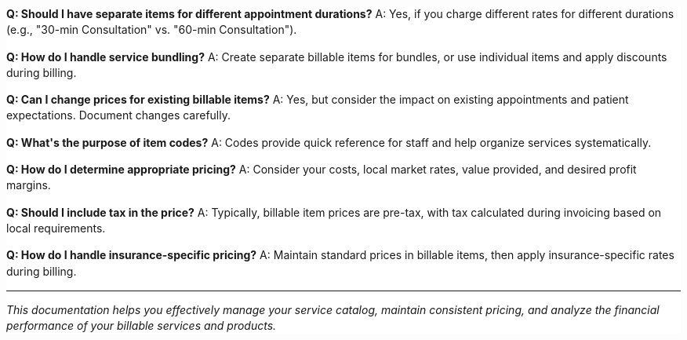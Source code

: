 **Q: Should I have separate items for different appointment durations?**
A: Yes, if you charge different rates for different durations (e.g., "30-min Consultation" vs. "60-min Consultation").

**Q: How do I handle service bundling?**
A: Create separate billable items for bundles, or use individual items and apply discounts during billing.

**Q: Can I change prices for existing billable items?**
A: Yes, but consider the impact on existing appointments and patient expectations. Document changes carefully.

**Q: What's the purpose of item codes?**
A: Codes provide quick reference for staff and help organize services systematically.

**Q: How do I determine appropriate pricing?**
A: Consider your costs, local market rates, value provided, and desired profit margins.

**Q: Should I include tax in the price?**
A: Typically, billable item prices are pre-tax, with tax calculated during invoicing based on local requirements.

**Q: How do I handle insurance-specific pricing?**
A: Maintain standard prices in billable items, then apply insurance-specific rates during billing.

---

*This documentation helps you effectively manage your service catalog, maintain consistent pricing, and analyze the financial performance of your billable services and products.*

